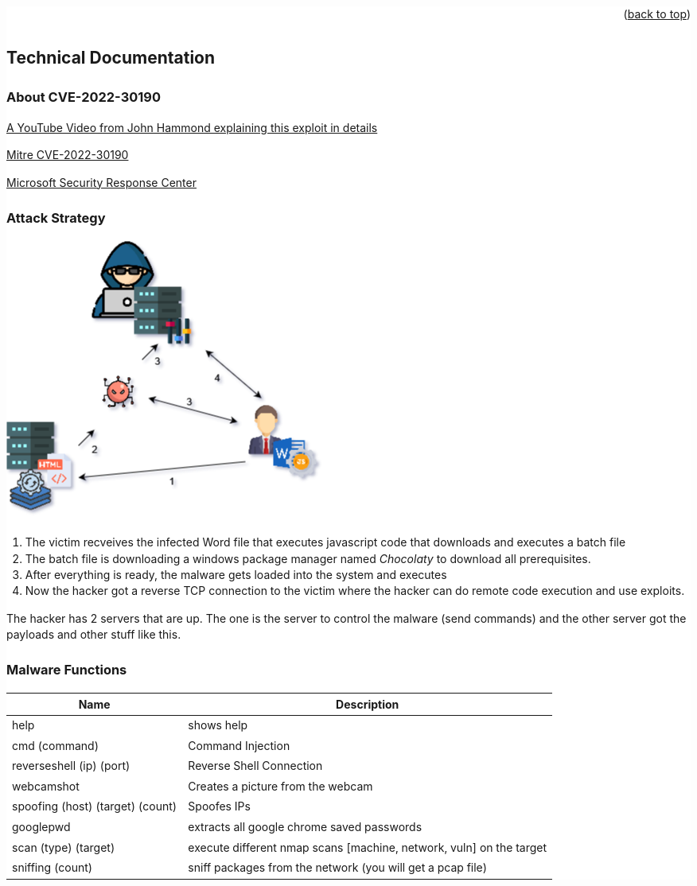 <p align="right">(<a href="#top">back to top</a>)</p>



## Technical Documentation

### About CVE-2022-30190

[A YouTube Video from John Hammond explaining this exploit in details](https://www.youtube.com/watch?v=dGCOhORNKRk&t=718s)

[Mitre CVE-2022-30190](https://cve.mitre.org/cgi-bin/cvename.cgi?name=CVE-2022-30190)

[Microsoft Security Response Center](https://msrc-blog.microsoft.com/2022/05/30/guidance-for-cve-2022-30190-microsoft-support-diagnostic-tool-vulnerability/)

### Attack Strategy

![PictureOfAttack](assets/images/hack.png)

1. The victim recveives the infected Word file that executes javascript code that downloads and executes a batch file
2. The batch file is downloading a windows package manager named _Chocolaty_ to download all prerequisites.
3. After everything is ready, the malware gets loaded into the system and executes
4. Now the hacker got a reverse TCP connection to the victim where the hacker can do remote code execution and use exploits.

The hacker has 2 servers that are up. The one is the server to control the malware (send commands) and the other server got the payloads and other stuff like this.

### Malware Functions

| Name                             | Description                                                         |
| -------------------------------- | ------------------------------------------------------------------- |
| help                             | shows help                                                          |
| cmd (command)                    | Command Injection                                                   |
| reverseshell (ip) (port)         | Reverse Shell Connection                                            |
| webcamshot                       | Creates a picture from the webcam                                   |
| spoofing (host) (target) (count) | Spoofes IPs                                                         |
| googlepwd                        | extracts all google chrome saved passwords                          |
| scan (type) (target)             | execute different nmap scans [machine, network, vuln] on the target |
| sniffing (count)                 | sniff packages from the network (you will get a pcap file)          |